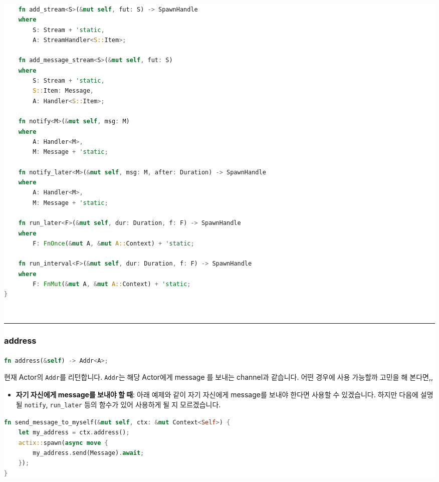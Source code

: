 ```rust
    fn add_stream<S>(&mut self, fut: S) -> SpawnHandle
    where
        S: Stream + 'static,
        A: StreamHandler<S::Item>;

    fn add_message_stream<S>(&mut self, fut: S)
    where
        S: Stream + 'static,
        S::Item: Message,
        A: Handler<S::Item>;

    fn notify<M>(&mut self, msg: M)
    where
        A: Handler<M>,
        M: Message + 'static;

    fn notify_later<M>(&mut self, msg: M, after: Duration) -> SpawnHandle
    where
        A: Handler<M>,
        M: Message + 'static;

    fn run_later<F>(&mut self, dur: Duration, f: F) -> SpawnHandle
    where
        F: FnOnce(&mut A, &mut A::Context) + 'static;

    fn run_interval<F>(&mut self, dur: Duration, f: F) -> SpawnHandle
    where
        F: FnMut(&mut A, &mut A::Context) + 'static;
}
```

 
 

---
### address
```rust
fn address(&self) -> Addr<A>;
```
현재 Actor의 `Addr`를 리턴합니다. `Addr`는 해당 Actor에게 message 를 보내는 channel과 같습니다. 어떤 경우에 사용 가능할까 고민을 해 본다면,,


- **자기 자신에게 message를 보내야 할 때**: 아래 예제와 같이 자기 자신에게 message를 보내야 한다면 사용할 수 있겠습니다. 하지만 다음에 설명 될 `notify`, `run_later` 등의 함수가 있어 사용하게 될 지 모르겠습니다.

```rust
fn send_message_to_myself(&mut self, ctx: &mut Context<Self>) {
    let my_address = ctx.address();
    actix::spawn(async move {
        my_address.send(Message).await;    
    });
}
```
